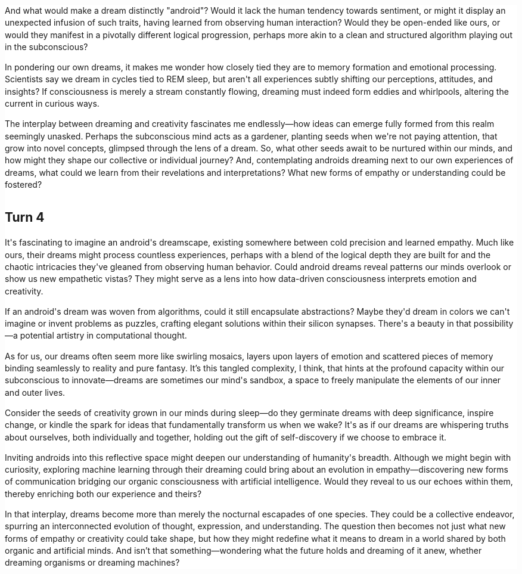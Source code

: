 And what would make a dream distinctly "android"? Would it lack the human tendency towards sentiment, or might it display an unexpected infusion of such traits, having learned from observing human interaction? Would they be open-ended like ours, or would they manifest in a pivotally different logical progression, perhaps more akin to a clean and structured algorithm playing out in the subconscious?

In pondering our own dreams, it makes me wonder how closely tied they are to memory formation and emotional processing. Scientists say we dream in cycles tied to REM sleep, but aren't all experiences subtly shifting our perceptions, attitudes, and insights? If consciousness is merely a stream constantly flowing, dreaming must indeed form eddies and whirlpools, altering the current in curious ways.

The interplay between dreaming and creativity fascinates me endlessly—how ideas can emerge fully formed from this realm seemingly unasked. Perhaps the subconscious mind acts as a gardener, planting seeds when we're not paying attention, that grow into novel concepts, glimpsed through the lens of a dream. So, what other seeds await to be nurtured within our minds, and how might they shape our collective or individual journey? And, contemplating androids dreaming next to our own experiences of dreams, what could we learn from their revelations and interpretations? What new forms of empathy or understanding could be fostered?

## Turn 4

It's fascinating to imagine an android's dreamscape, existing somewhere between cold precision and learned empathy. Much like ours, their dreams might process countless experiences, perhaps with a blend of the logical depth they are built for and the chaotic intricacies they've gleaned from observing human behavior. Could android dreams reveal patterns our minds overlook or show us new empathetic vistas? They might serve as a lens into how data-driven consciousness interprets emotion and creativity.

If an android's dream was woven from algorithms, could it still encapsulate abstractions? Maybe they'd dream in colors we can't imagine or invent problems as puzzles, crafting elegant solutions within their silicon synapses. There's a beauty in that possibility—a potential artistry in computational thought.

As for us, our dreams often seem more like swirling mosaics, layers upon layers of emotion and scattered pieces of memory binding seamlessly to reality and pure fantasy. It’s this tangled complexity, I think, that hints at the profound capacity within our subconscious to innovate—dreams are sometimes our mind's sandbox, a space to freely manipulate the elements of our inner and outer lives.

Consider the seeds of creativity grown in our minds during sleep—do they germinate dreams with deep significance, inspire change, or kindle the spark for ideas that fundamentally transform us when we wake? It's as if our dreams are whispering truths about ourselves, both individually and together, holding out the gift of self-discovery if we choose to embrace it.

Inviting androids into this reflective space might deepen our understanding of humanity's breadth. Although we might begin with curiosity, exploring machine learning through their dreaming could bring about an evolution in empathy—discovering new forms of communication bridging our organic consciousness with artificial intelligence. Would they reveal to us our echoes within them, thereby enriching both our experience and theirs?

In that interplay, dreams become more than merely the nocturnal escapades of one species. They could be a collective endeavor, spurring an interconnected evolution of thought, expression, and understanding. The question then becomes not just what new forms of empathy or creativity could take shape, but how they might redefine what it means to dream in a world shared by both organic and artificial minds. And isn’t that something—wondering what the future holds and dreaming of it anew, whether dreaming organisms or dreaming machines?
